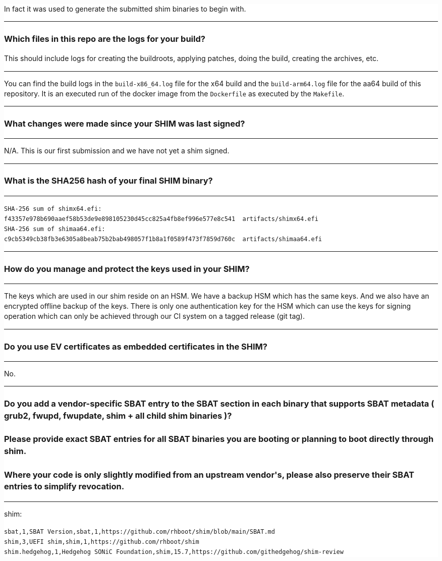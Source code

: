 In fact it was used to generate the submitted shim binaries to begin with.

*******************************************************************************
### Which files in this repo are the logs for your build?
This should include logs for creating the buildroots, applying patches, doing the build, creating the archives, etc.
*******************************************************************************
You can find the build logs in the `build-x86_64.log` file for the x64 build and the `build-arm64.log` file for the aa64 build of this repository.
It is an executed run of the docker image from the `Dockerfile` as executed by the `Makefile`.

*******************************************************************************
### What changes were made since your SHIM was last signed?
*******************************************************************************
N/A.
This is our first submission and we have not yet a shim signed.

*******************************************************************************
### What is the SHA256 hash of your final SHIM binary?
*******************************************************************************
```
SHA-256 sum of shimx64.efi:
f43357e978b690aaef58b53de9e898105230d45cc825a4fb8ef996e577e8c541  artifacts/shimx64.efi
SHA-256 sum of shimaa64.efi:
c9cb5349cb38fb3e6305a8beab75b2bab498057f1b8a1f0589f473f7859d760c  artifacts/shimaa64.efi
```

*******************************************************************************
### How do you manage and protect the keys used in your SHIM?
*******************************************************************************
The keys which are used in our shim reside on an HSM.
We have a backup HSM which has the same keys.
And we also have an encrypted offline backup of the keys.
There is only one authentication key for the HSM which can use the keys for signing operation which can only be achieved through our CI system on a tagged release (git tag).

*******************************************************************************
### Do you use EV certificates as embedded certificates in the SHIM?
*******************************************************************************
No.

*******************************************************************************
### Do you add a vendor-specific SBAT entry to the SBAT section in each binary that supports SBAT metadata ( grub2, fwupd, fwupdate, shim + all child shim binaries )?
### Please provide exact SBAT entries for all SBAT binaries you are booting or planning to boot directly through shim.
### Where your code is only slightly modified from an upstream vendor's, please also preserve their SBAT entries to simplify revocation.
*******************************************************************************
shim:
```
sbat,1,SBAT Version,sbat,1,https://github.com/rhboot/shim/blob/main/SBAT.md
shim,3,UEFI shim,shim,1,https://github.com/rhboot/shim
shim.hedgehog,1,Hedgehog SONiC Foundation,shim,15.7,https://github.com/githedgehog/shim-review
```